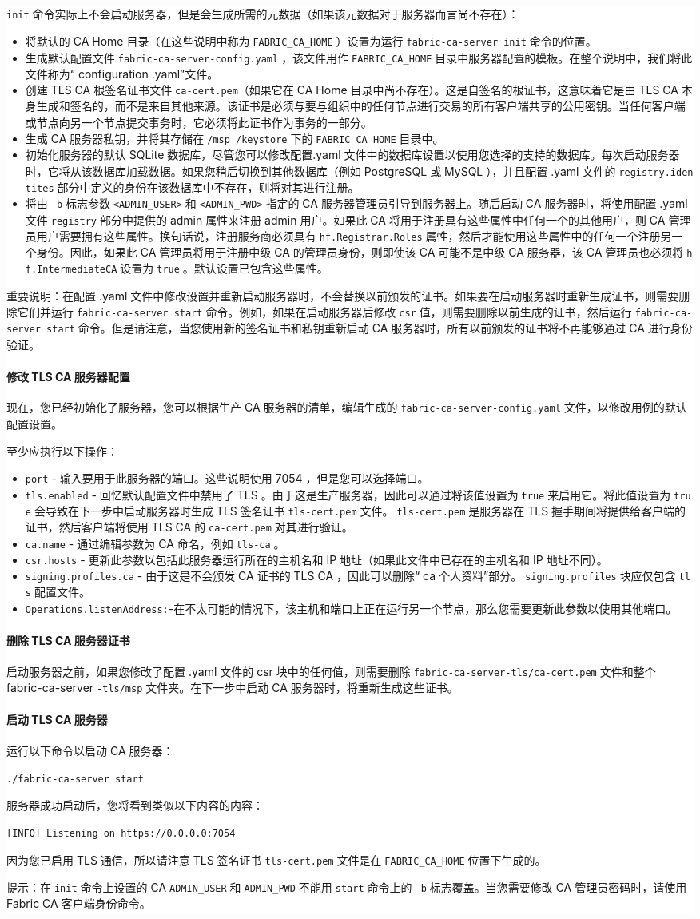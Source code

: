 `init` 命令实际上不会启动服务器，但是会生成所需的元数据（如果该元数据对于服务器而言尚不存在）：

- 将默认的 CA Home 目录（在这些说明中称为 `FABRIC_CA_HOME` ）设置为运行 `fabric-ca-server init` 命令的位置。
- 生成默认配置文件 `fabric-ca-server-config.yaml` ，该文件用作 `FABRIC_CA_HOME` 目录中服务器配置的模板。在整个说明中，我们将此文件称为“ configuration .yaml”文件。
- 创建 TLS CA 根签名证书文件 `ca-cert.pem`（如果它在 CA Home 目录中尚不存在）。这是自签名的根证书，这意味着它是由 TLS CA 本身生成和签名的，而不是来自其他来源。该证书是必须与要与组织中的任何节点进行交易的所有客户端共享的公用密钥。当任何客户端或节点向另一个节点提交事务时，它必须将此证书作为事务的一部分。
- 生成 CA 服务器私钥，并将其存储在 `/msp /keystore` 下的 `FABRIC_CA_HOME` 目录中。
- 初始化服务器的默认 SQLite 数据库，尽管您可以修改配置.yaml 文件中的数据库设置以使用您选择的支持的数据库。每次启动服务器时，它将从该数据库加载数据。如果您稍后切换到其他数据库（例如 PostgreSQL 或 MySQL ），并且配置 .yaml 文件的 `registry.identites` 部分中定义的身份在该数据库中不存在，则将对其进行注册。
- 将由 `-b` 标志参数 `<ADMIN_USER>` 和 `<ADMIN_PWD>` 指定的 CA 服务器管理员引导到服务器上。随后启动 CA 服务器时，将使用配置 .yaml 文件 `registry` 部分中提供的 admin 属性来注册 admin 用户。如果此 CA 将用于注册具有这些属性中任何一个的其他用户，则 CA 管理员用户需要拥有这些属性。换句话说，注册服务商必须具有 `hf.Registrar.Roles` 属性，然后才能使用这些属性中的任何一个注册另一个身份。因此，如果此 CA 管理员将用于注册中级 CA 的管理员身份，则即使该 CA 可能不是中级 CA 服务器，该 CA 管理员也必须将 `hf.IntermediateCA` 设置为 `true` 。默认设置已包含这些属性。

重要说明：在配置 .yaml 文件中修改设置并重新启动服务器时，不会替换以前颁发的证书。如果要在启动服务器时重新生成证书，则需要删除它们并运行 `fabric-ca-server start` 命令。例如，如果在启动服务器后修改 `csr` 值，则需要删除以前生成的证书，然后运行 `fabric-ca-server start` 命令。但是请注意，当您使用新的签名证书和私钥重新启动 CA 服务器时，所有以前颁发的证书将不再能够通过 CA 进行身份验证。

#### 修改 TLS CA 服务器配置

现在，您已经初始化了服务器，您可以根据生产 CA 服务器的清单，编辑生成的 `fabric-ca-server-config.yaml` 文件，以修改用例的默认配置设置。

至少应执行以下操作：

- `port` - 输入要用于此服务器的端口。这些说明使用 7054 ，但是您可以选择端口。
- `tls.enabled` - 回忆默认配置文件中禁用了 TLS 。由于这是生产服务器，因此可以通过将该值设置为 `true` 来启用它。将此值设置为 `true` 会导致在下一步中启动服务器时生成 TLS 签名证书 `tls-cert.pem` 文件。 `tls-cert.pem` 是服务器在 TLS 握手期间将提供给客户端的证书，然后客户端将使用 TLS CA 的 `ca-cert.pem` 对其进行验证。
- `ca.name` - 通过编辑参数为 CA 命名，例如 `tls-ca` 。
- `csr.hosts` - 更新此参数以包括此服务器运行所在的主机名和 IP 地址（如果此文件中已存在的主机名和 IP 地址不同）。
- `signing.profiles.ca` - 由于这是不会颁发 CA 证书的 TLS CA ，因此可以删除“ ca 个人资料”部分。 `signing.profiles` 块应仅包含 `tls` 配置文件。
- `Operations.listenAddress:`-在不太可能的情况下，该主机和端口上正在运行另一个节点，那么您需要更新此参数以使用其他端口。

#### 删除 TLS CA 服务器证书

启动服务器之前，如果您修改了配置 .yaml 文件的 csr 块中的任何值，则需要删除 `fabric-ca-server-tls/ca-cert.pem` 文件和整个 fabric-ca-server `-tls/msp` 文件夹。在下一步中启动 CA 服务器时，将重新生成这些证书。

#### 启动 TLS CA 服务器

运行以下命令以启动 CA 服务器：

```BASH
./fabric-ca-server start
```

服务器成功启动后，您将看到类似以下内容的内容：

```code
[INFO] Listening on https://0.0.0.0:7054
```

因为您已启用 TLS 通信，所以请注意 TLS 签名证书 `tls-cert.pem` 文件是在 `FABRIC_CA_HOME` 位置下生成的。

提示：在 `init` 命令上设置的 CA `ADMIN_USER` 和 `ADMIN_PWD` 不能用 `start` 命令上的 `-b` 标志覆盖。当您需要修改 CA 管理员密码时，请使用 Fabric CA 客户端身份命令。
